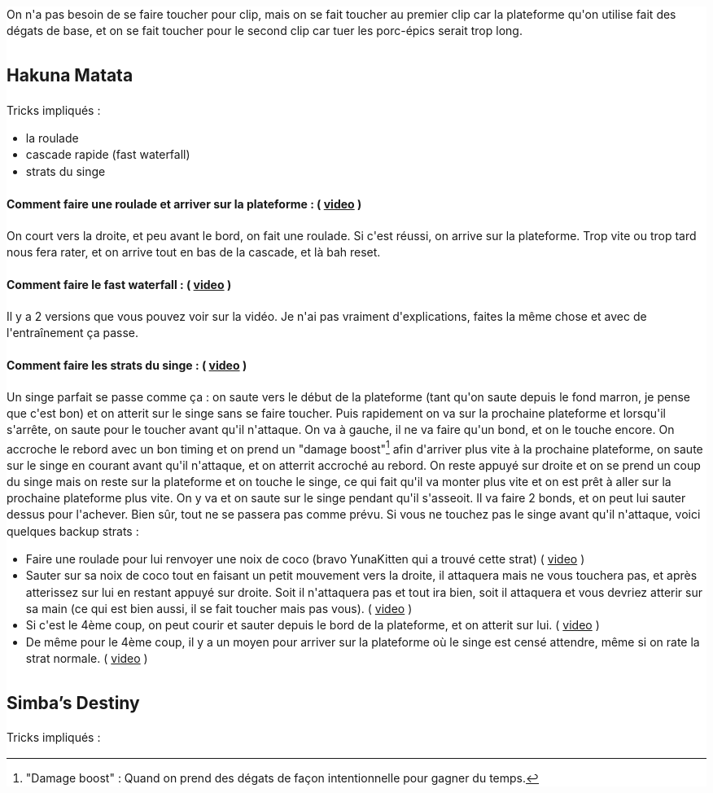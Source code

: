 On n'a pas besoin de se faire toucher pour clip, mais on se fait toucher au premier clip car la plateforme qu'on utilise fait des dégats de base, et on se fait toucher pour le second clip car tuer les porc-épics serait trop long.

## Hakuna Matata

Tricks impliqués :

*   la roulade
*   cascade rapide (fast waterfall)
*   strats du singe

#### Comment faire une roulade et arriver sur la plateforme : ( [video](https://invidio.us/watch?v=sMTOtKZsXj4) )
On court vers la droite, et peu avant le bord, on fait une roulade. Si c'est réussi, on arrive sur la plateforme. Trop vite ou trop tard nous fera rater, et on arrive tout en bas de la cascade, et là bah reset.

#### Comment faire le fast waterfall : ( [video](https://invidio.us/watch?v=G8s2EPv1vaM) )
Il y a 2 versions que vous pouvez voir sur la vidéo. Je n'ai pas vraiment d'explications, faites la même chose et avec de l'entraînement ça passe.

#### Comment faire les strats du singe : ( [video](https://invidio.us/watch?v=7w-xg2A8qVI) )
Un singe parfait se passe comme ça : on saute vers le début de la plateforme (tant qu'on saute depuis le fond marron, je pense que c'est bon) et on atterit sur le singe sans se faire toucher. Puis rapidement on va sur la prochaine plateforme et lorsqu'il s'arrête, on saute pour le toucher avant qu'il n'attaque. On va à gauche, il ne va faire qu'un bond, et on le touche encore. On accroche le rebord avec un bon timing et on prend un "damage boost"[^6] afin d'arriver plus vite à la prochaine plateforme, on saute sur le singe en courant avant qu'il n'attaque, et on atterrit accroché au rebord. On reste appuyé sur droite et on se prend un coup du singe mais on reste sur la plateforme et on touche le singe, ce qui fait qu'il va monter plus vite et on est prêt à aller sur la prochaine plateforme plus vite. On y va et on saute sur le singe pendant qu'il s'asseoit. Il va faire 2 bonds, et on peut lui sauter dessus pour l'achever.
Bien sûr, tout ne se passera pas comme prévu. Si vous ne touchez pas le singe avant qu'il n'attaque, voici quelques backup strats :

*   Faire une roulade pour lui renvoyer une noix de coco (bravo YunaKitten qui a trouvé cette strat) ( [video](https://invidio.us/watch?v=35Jy7DFT6v8) )
*   Sauter sur sa noix de coco tout en faisant un petit mouvement vers la droite, il attaquera mais ne vous touchera pas, et après atterissez sur lui en restant appuyé sur droite. Soit il n'attaquera pas et tout ira bien, soit il attaquera et vous devriez atterir sur sa main (ce qui est bien aussi, il se fait toucher mais pas vous). ( [video](https://invidio.us/watch?v=cu-RCxTu8dE) )
*   Si c'est le 4ème coup, on peut courir et sauter depuis le bord de la plateforme, et on atterit sur lui. ( [video](https://invidio.us/watch?v=docNCOvfo24) )
*   De même pour le 4ème coup, il y a un moyen pour arriver sur la plateforme où le singe est censé attendre, même si on rate la strat normale. ( [video](https://invidio.us/watch?v=queJe2ODVl0) )

## Simba’s Destiny

Tricks impliqués :


[^1]: "Tricks" : Techniques
[^2]: "Cutscene skip" : Passer la cinématique
[^3]: "Frame perfect" : Quand on n'a que le temps d'une image (ce jeu tourne à 60 images par seconde) pour exécuter une action. Beaucoup utilisé comme abus de langage lorsque la fenêtre d'action est très courte, ici je ne pense pas que ça en soit un.
[^4]: "Backup" : Plan B
[^5]: "Clips" : Quand on coupe à travers le niveau (sol, mur, &c.)
[^6]: "Damage boost" : Quand on prend des dégats de façon intentionnelle pour gagner du temps.
[^7]: "Trigger" : Zone dans le jeu qui exécute un événement lorsqu'elle est chargée.